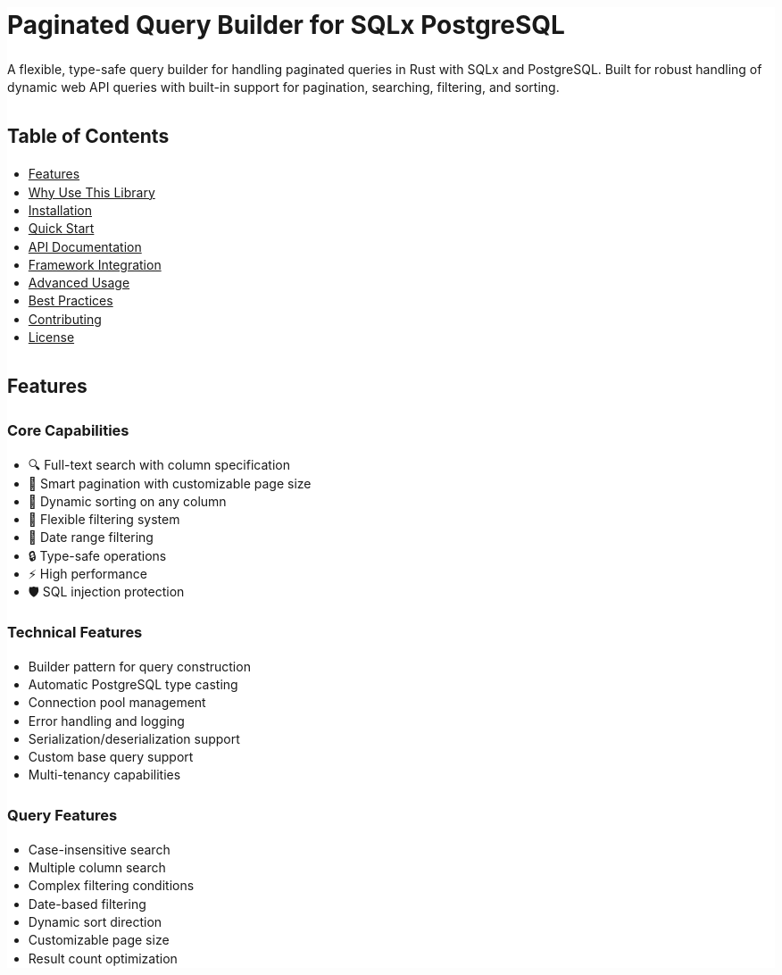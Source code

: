 # Paginated Query Builder for SQLx PostgreSQL

A flexible, type-safe query builder for handling paginated queries in Rust with SQLx and PostgreSQL. Built for robust handling of dynamic web API queries with built-in support for pagination, searching, filtering, and sorting.

## Table of Contents
- [Features](#features)
- [Why Use This Library](#why-use-this-library)
- [Installation](#installation)
- [Quick Start](#quick-start)
- [API Documentation](#api-documentation)
- [Framework Integration](#framework-integration)
- [Advanced Usage](#advanced-usage)
- [Best Practices](#best-practices)
- [Contributing](#contributing)
- [License](#license)

## Features

### Core Capabilities
- 🔍 Full-text search with column specification
- 📑 Smart pagination with customizable page size
- 🔄 Dynamic sorting on any column
- 🎯 Flexible filtering system
- 📅 Date range filtering
- 🔒 Type-safe operations
- ⚡ High performance
- 🛡️ SQL injection protection

### Technical Features
- Builder pattern for query construction
- Automatic PostgreSQL type casting
- Connection pool management
- Error handling and logging
- Serialization/deserialization support
- Custom base query support
- Multi-tenancy capabilities

### Query Features
- Case-insensitive search
- Multiple column search
- Complex filtering conditions
- Date-based filtering
- Dynamic sort direction
- Customizable page size
- Result count optimization
